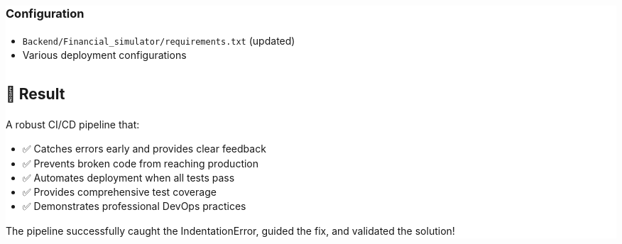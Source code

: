 ### Configuration
- `Backend/Financial_simulator/requirements.txt` (updated)
- Various deployment configurations

## 🎉 Result

A robust CI/CD pipeline that:
- ✅ Catches errors early and provides clear feedback
- ✅ Prevents broken code from reaching production  
- ✅ Automates deployment when all tests pass
- ✅ Provides comprehensive test coverage
- ✅ Demonstrates professional DevOps practices

The pipeline successfully caught the IndentationError, guided the fix, and validated the solution!
